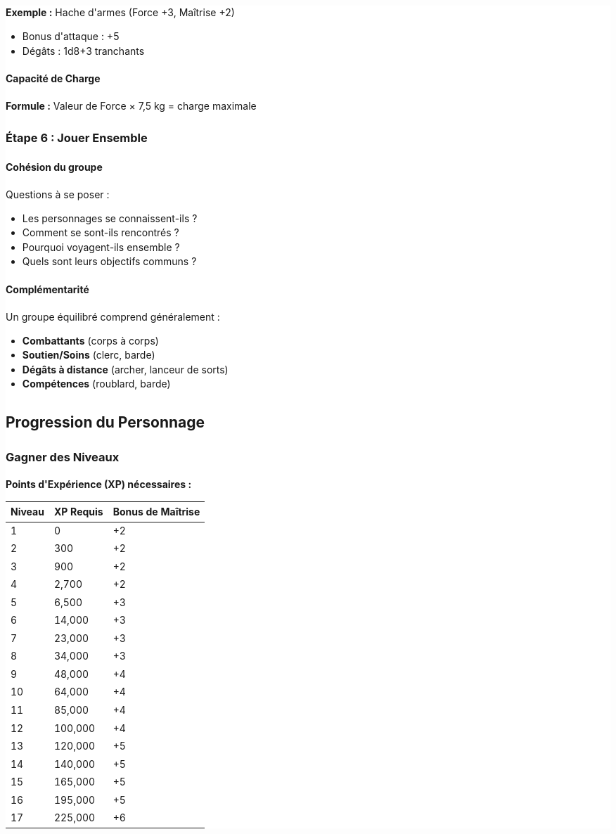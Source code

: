 **Exemple :**
Hache d'armes (Force +3, Maîtrise +2)
- Bonus d'attaque : +5
- Dégâts : 1d8+3 tranchants

#### Capacité de Charge

**Formule :**
Valeur de Force × 7,5 kg = charge maximale

### Étape 6 : Jouer Ensemble

#### Cohésion du groupe

Questions à se poser :
- Les personnages se connaissent-ils ?
- Comment se sont-ils rencontrés ?
- Pourquoi voyagent-ils ensemble ?
- Quels sont leurs objectifs communs ?

#### Complémentarité

Un groupe équilibré comprend généralement :
- **Combattants** (corps à corps)
- **Soutien/Soins** (clerc, barde)
- **Dégâts à distance** (archer, lanceur de sorts)
- **Compétences** (roublard, barde)

## Progression du Personnage

### Gagner des Niveaux

**Points d'Expérience (XP) nécessaires :**

| Niveau | XP Requis | Bonus de Maîtrise |
|--------|-----------|-------------------|
| 1      | 0         | +2                |
| 2      | 300       | +2                |
| 3      | 900       | +2                |
| 4      | 2,700     | +2                |
| 5      | 6,500     | +3                |
| 6      | 14,000    | +3                |
| 7      | 23,000    | +3                |
| 8      | 34,000    | +3                |
| 9      | 48,000    | +4                |
| 10     | 64,000    | +4                |
| 11     | 85,000    | +4                |
| 12     | 100,000   | +4                |
| 13     | 120,000   | +5                |
| 14     | 140,000   | +5                |
| 15     | 165,000   | +5                |
| 16     | 195,000   | +5                |
| 17     | 225,000   | +6                |